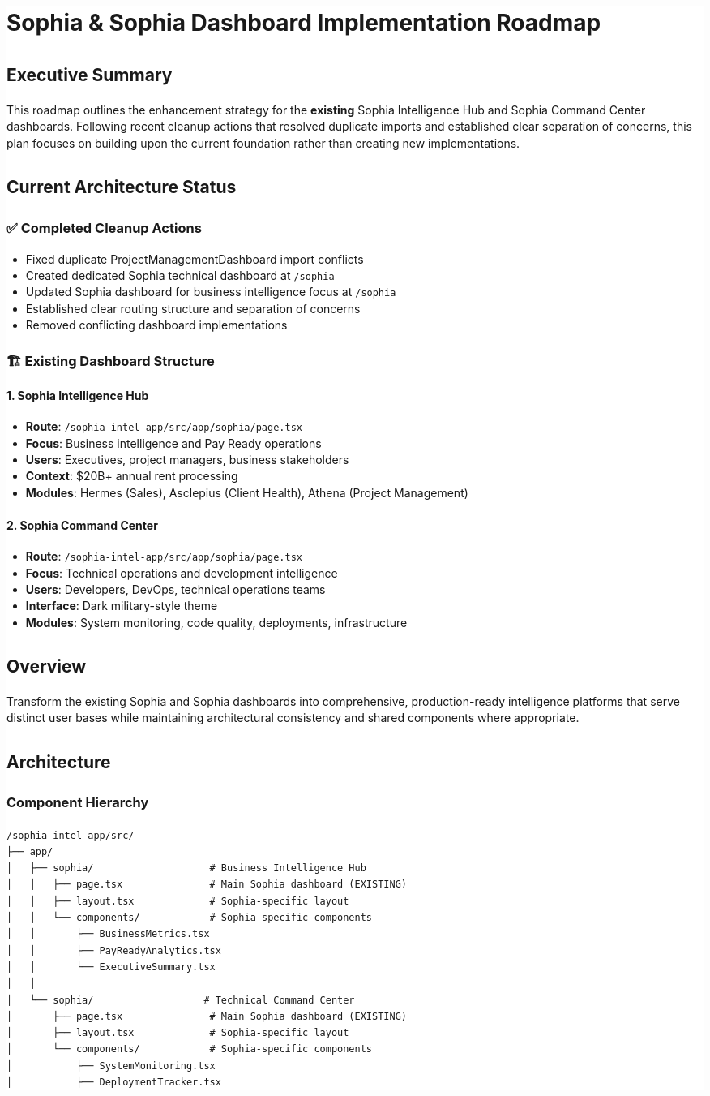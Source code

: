 # Sophia & Sophia Dashboard Implementation Roadmap

## Executive Summary

This roadmap outlines the enhancement strategy for the **existing** Sophia Intelligence Hub and Sophia Command Center dashboards. Following recent cleanup actions that resolved duplicate imports and established clear separation of concerns, this plan focuses on building upon the current foundation rather than creating new implementations.

## Current Architecture Status

### ✅ Completed Cleanup Actions
- Fixed duplicate ProjectManagementDashboard import conflicts
- Created dedicated Sophia technical dashboard at `/sophia`
- Updated Sophia dashboard for business intelligence focus at `/sophia`
- Established clear routing structure and separation of concerns
- Removed conflicting dashboard implementations

### 🏗️ Existing Dashboard Structure

#### 1. Sophia Intelligence Hub
- **Route**: `/sophia-intel-app/src/app/sophia/page.tsx`
- **Focus**: Business intelligence and Pay Ready operations
- **Users**: Executives, project managers, business stakeholders
- **Context**: $20B+ annual rent processing
- **Modules**: Hermes (Sales), Asclepius (Client Health), Athena (Project Management)

#### 2. Sophia Command Center
- **Route**: `/sophia-intel-app/src/app/sophia/page.tsx`
- **Focus**: Technical operations and development intelligence
- **Users**: Developers, DevOps, technical operations teams
- **Interface**: Dark military-style theme
- **Modules**: System monitoring, code quality, deployments, infrastructure

## Overview

Transform the existing Sophia and Sophia dashboards into comprehensive, production-ready intelligence platforms that serve distinct user bases while maintaining architectural consistency and shared components where appropriate.

## Architecture

### Component Hierarchy
```
/sophia-intel-app/src/
├── app/
│   ├── sophia/                    # Business Intelligence Hub
│   │   ├── page.tsx               # Main Sophia dashboard (EXISTING)
│   │   ├── layout.tsx             # Sophia-specific layout
│   │   └── components/            # Sophia-specific components
│   │       ├── BusinessMetrics.tsx
│   │       ├── PayReadyAnalytics.tsx
│   │       └── ExecutiveSummary.tsx
│   │
│   └── sophia/                   # Technical Command Center
│       ├── page.tsx               # Main Sophia dashboard (EXISTING)
│       ├── layout.tsx             # Sophia-specific layout
│       └── components/            # Sophia-specific components
│           ├── SystemMonitoring.tsx
│           ├── DeploymentTracker.tsx
```
